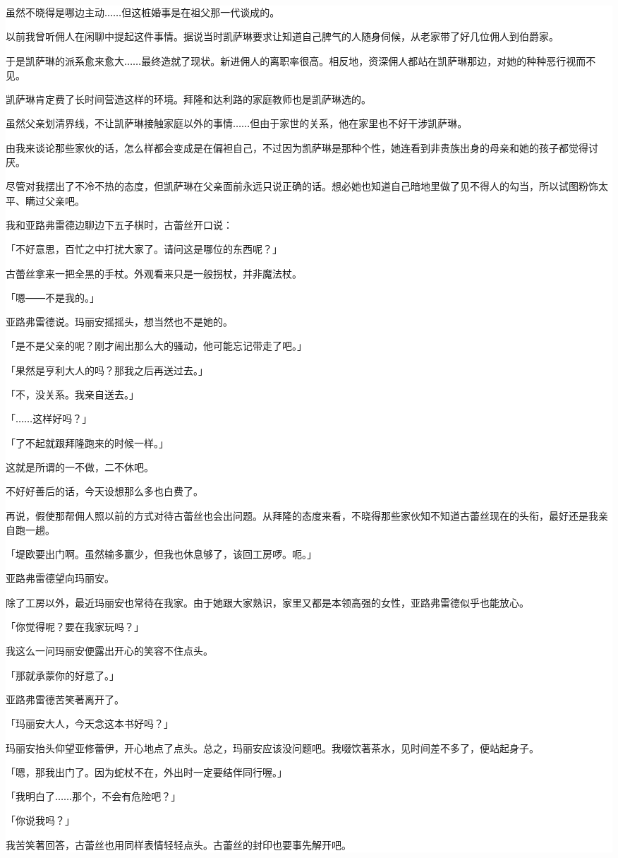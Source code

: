虽然不晓得是哪边主动……但这桩婚事是在祖父那一代谈成的。

以前我曾听佣人在闲聊中提起这件事情。据说当时凯萨琳要求让知道自己脾气的人随身伺候，从老家带了好几位佣人到伯爵家。

于是凯萨琳的派系愈来愈大……最终造就了现状。新进佣人的离职率很高。相反地，资深佣人都站在凯萨琳那边，对她的种种恶行视而不见。

凯萨琳肯定费了长时间营造这样的环境。拜隆和达利路的家庭教师也是凯萨琳选的。

虽然父亲划清界线，不让凯萨琳接触家庭以外的事情……但由于家世的关系，他在家里也不好干涉凯萨琳。

由我来谈论那些家伙的话，怎么样都会变成是在偏袒自己，不过因为凯萨琳是那种个性，她连看到非贵族出身的母亲和她的孩子都觉得讨厌。

尽管对我摆出了不冷不热的态度，但凯萨琳在父亲面前永远只说正确的话。想必她也知道自己暗地里做了见不得人的勾当，所以试图粉饰太平、瞒过父亲吧。

我和亚路弗雷德边聊边下五子棋时，古蕾丝开口说：

「不好意思，百忙之中打扰大家了。请问这是哪位的东西呢？」

古蕾丝拿来一把全黑的手杖。外观看来只是一般拐杖，并非魔法杖。

「嗯——不是我的。」

亚路弗雷德说。玛丽安摇摇头，想当然也不是她的。

「是不是父亲的呢？刚才闹出那么大的骚动，他可能忘记带走了吧。」

「果然是亨利大人的吗？那我之后再送过去。」

「不，没关系。我亲自送去。」

「……这样好吗？」

「了不起就跟拜隆跑来的时候一样。」

这就是所谓的一不做，二不休吧。

不好好善后的话，今天设想那么多也白费了。

再说，假使那帮佣人照以前的方式对待古蕾丝也会出问题。从拜隆的态度来看，不晓得那些家伙知不知道古蕾丝现在的头衔，最好还是我亲自跑一趟。

「堤欧要出门啊。虽然输多赢少，但我也休息够了，该回工房啰。呃。」

亚路弗雷德望向玛丽安。

除了工房以外，最近玛丽安也常待在我家。由于她跟大家熟识，家里又都是本领高强的女性，亚路弗雷德似乎也能放心。

「你觉得呢？要在我家玩吗？」

我这么一问玛丽安便露出开心的笑容不住点头。

「那就承蒙你的好意了。」

亚路弗雷德苦笑著离开了。

「玛丽安大人，今天念这本书好吗？」

玛丽安抬头仰望亚修蕾伊，开心地点了点头。总之，玛丽安应该没问题吧。我啜饮著茶水，见时间差不多了，便站起身子。

「嗯，那我出门了。因为蛇杖不在，外出时一定要结伴同行喔。」

「我明白了……那个，不会有危险吧？」

「你说我吗？」

我苦笑著回答，古蕾丝也用同样表情轻轻点头。古蕾丝的封印也要事先解开吧。
